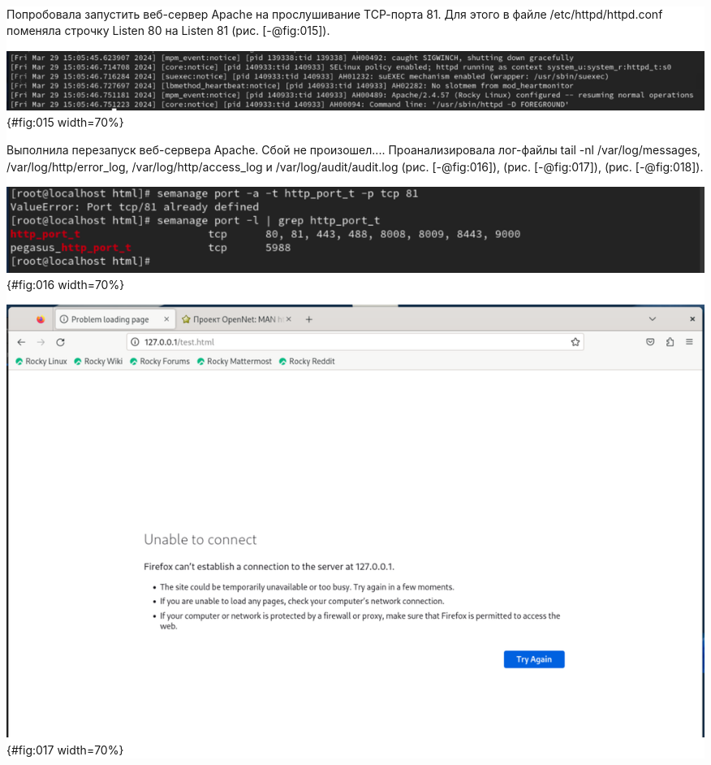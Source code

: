 Попробовала запустить веб-сервер Apache на прослушивание ТСР-порта 81. Для этого в файле /etc/httpd/httpd.conf поменяла строчку Listen 80 на Listen 81 (рис. [-@fig:015]).

![Изменение файла](image/15.png){#fig:015 width=70%}

Выполнила перезапуск веб-сервера Apache. Сбой не произошел....
Проанализировала лог-файлы tail -nl /var/log/messages, /var/log/http/error_log, /var/log/http/access_log и /var/log/audit/audit.log  (рис. [-@fig:016]), (рис. [-@fig:017]), (рис. [-@fig:018]).

![Лог](image/16.png){#fig:016 width=70%}

![Лог](image/17.png){#fig:017 width=70%}
